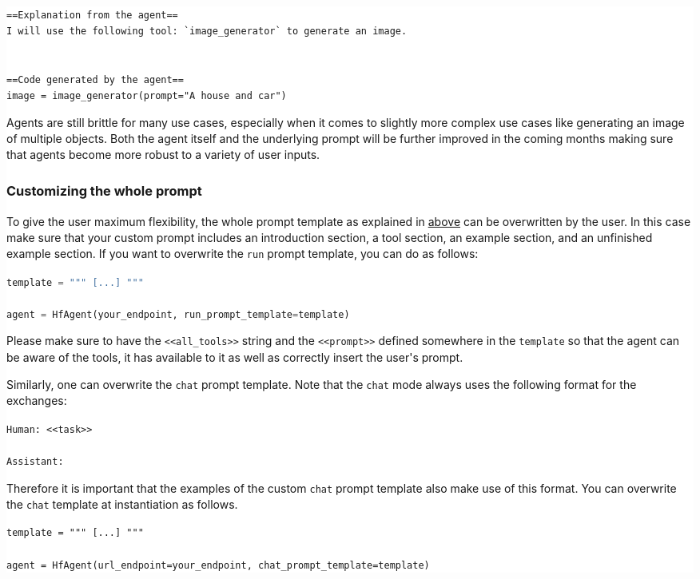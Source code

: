 ```text
==Explanation from the agent==
I will use the following tool: `image_generator` to generate an image.


==Code generated by the agent==
image = image_generator(prompt="A house and car")
```

<Tip warning={true}>

Agents are still brittle for many use cases, especially when it comes to 
slightly more complex use cases like generating an image of multiple objects.
Both the agent itself and the underlying prompt will be further improved in the coming 
months making sure that agents become more robust to a variety of user inputs.

</Tip>

### Customizing the whole prompt

To give the user maximum flexibility, the whole prompt template as explained in [above](#structure-of-the-prompt)
can be overwritten by the user. In this case make sure that your custom prompt includes an introduction section, 
a tool section, an example section, and an unfinished example section. If you want to overwrite the `run` prompt template, 
you can do as follows:

```py
template = """ [...] """

agent = HfAgent(your_endpoint, run_prompt_template=template)
```

<Tip warning={true}>

Please make sure to have the `<<all_tools>>` string and the `<<prompt>>` defined somewhere in the `template` so that the agent can be aware 
of the tools, it has available to it as well as correctly insert the user's prompt.

</Tip>

Similarly, one can overwrite the `chat` prompt template. Note that the `chat` mode always uses the following format for the exchanges:
```text
Human: <<task>>

Assistant:
```

Therefore it is important that the examples of the custom `chat` prompt template also make use of this format.
You can overwrite the `chat` template at instantiation as follows.

```
template = """ [...] """

agent = HfAgent(url_endpoint=your_endpoint, chat_prompt_template=template)
```
